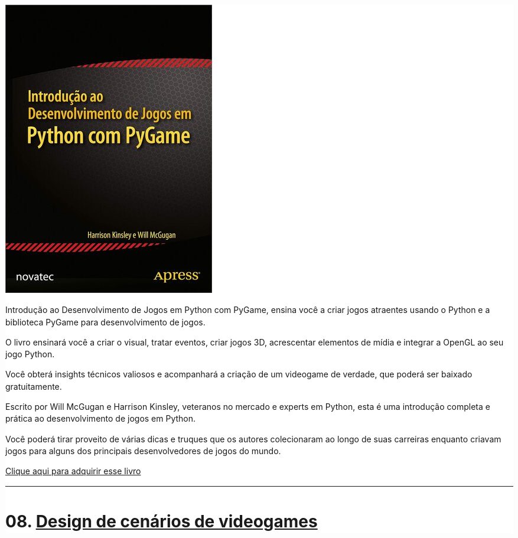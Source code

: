 ![07](/assets/img/gamedev/livros-gamedev/07.jpg) 

Introdução ao Desenvolvimento de Jogos em Python com PyGame, ensina você a criar jogos atraentes usando o Python e a biblioteca PyGame para desenvolvimento de jogos. 

O livro ensinará você a criar o visual, tratar eventos, criar jogos 3D, acrescentar elementos de mídia e integrar a OpenGL ao seu jogo Python.

Você obterá insights técnicos valiosos e acompanhará a criação de um videogame de verdade, que poderá ser baixado gratuitamente. 

Escrito por Will McGugan e Harrison Kinsley, veteranos no mercado e experts em Python, esta é uma introdução completa e prática ao desenvolvimento de jogos em Python. 

Você poderá tirar proveito de várias dicas e truques que os autores colecionaram ao longo de suas carreiras enquanto criavam jogos para alguns dos principais desenvolvedores de jogos do mundo.

<a class="btn btn-primary btn-lg" href="https://www.amazon.com.br/Introdu%25C3%25A7%25C3%25A3o-Desenvolvimento-Jogos-Python-PyGame-ebook/dp/B082HZK2GJ/?&_encoding=UTF8&tag=marcoscpp-20&linkCode=ur2&linkId=edd378a25e16fa5858dc925859f67b6b&camp=1789&creative=9325">Clique aqui para adquirir esse livro</a>

---

# 08. [Design de cenários de videogames](https://www.amazon.com.br/Design-cen%25C3%25A1rios-videogames-L%25C3%25BAcia-Tavares/dp/655517353X/?&_encoding=UTF8&tag=marcoscpp-20&linkCode=ur2&linkId=3bead9b61e189863f55cbdbb78138bff&camp=1789&creative=9325)